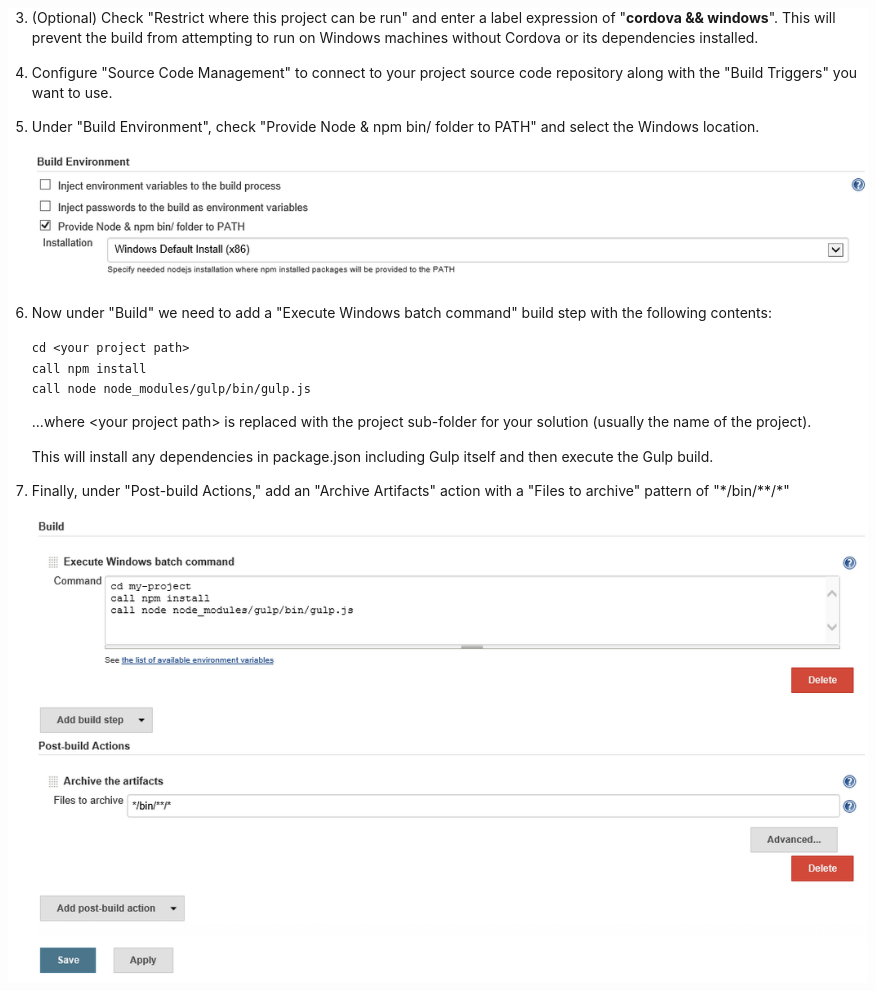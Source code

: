 3. (Optional) Check "Restrict where this project can be run" and enter a label expression of "**cordova && windows**". This will prevent the build from attempting to run on Windows machines without Cordova or its dependencies installed.

4. Configure "Source Code Management" to connect to your project source code repository along with the "Build Triggers" you want to use.

5. Under "Build Environment", check "Provide Node & npm bin/ folder to PATH" and select the Windows location.

	![Build environment](media/jenkins/jenkins-7.png)

6. Now under "Build" we need to add a "Execute Windows batch command" build step with the following contents:

	~~~~~~~~~~~~~~~~~~~~~~~~~~~~
	cd <your project path>
	call npm install
	call node node_modules/gulp/bin/gulp.js
	~~~~~~~~~~~~~~~~~~~~~~~~~~~~

	...where &lt;your project path&gt; is replaced with the project sub-folder for your solution (usually the name of the project).

	This will install any dependencies in package.json including Gulp itself and then execute the Gulp build.

7. Finally, under "Post-build Actions," add an "Archive Artifacts" action with a "Files to archive" pattern of "&#42;/bin/&#42;&#42;/&#42;"

	![Build script](media/jenkins/jenkins-8.png)
